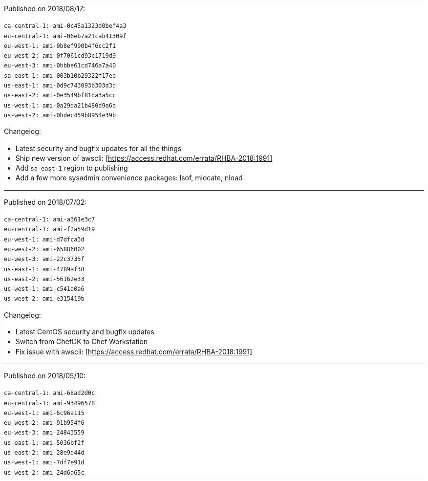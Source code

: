 Published on 2018/08/17:

```
ca-central-1: ami-0c45a1323d0bef4a3
eu-central-1: ami-06eb7a21cab41309f
eu-west-1: ami-0b8ef990b4f6cc2f1
eu-west-2: ami-0f7061cd93c1719d9
eu-west-3: ami-0bbbe61cd746a7a40
sa-east-1: ami-003b10b29322f17ee
us-east-1: ami-0d9c743093b303d3d
us-east-2: ami-0e3549bf81da3a5cc
us-west-1: ami-0a29da21b480d9a6a
us-west-2: ami-0bdec459b8954e39b
```

Changelog:
* Latest security and bugfix updates for all the things
* Ship new version of awscli: [https://access.redhat.com/errata/RHBA-2018:1991]
* Add `sa-east-1` region to publishing
* Add a few more sysadmin convenience packages: lsof, mlocate, nload

----

Published on 2018/07/02:

```
ca-central-1: ami-a361e3c7
eu-central-1: ami-f2a59d19
eu-west-1: ami-d7dfca3d
eu-west-2: ami-65886002
eu-west-3: ami-22c3735f
us-east-1: ami-4789af38
us-east-2: ami-56162e33
us-west-1: ami-c541a0a6
us-west-2: ami-e315419b
```

Changelog:
* Latest CentOS security and bugfix updates
* Switch from ChefDK to Chef Workstation
* Fix issue with awscli: [https://access.redhat.com/errata/RHBA-2018:1991]

----

Published on 2018/05/10:

```
ca-central-1: ami-68ad2d0c
eu-central-1: ami-93496578
eu-west-1: ami-6c96a115
eu-west-2: ami-91b954f6
eu-west-3: ami-24843559
us-east-1: ami-5036bf2f
us-east-2: ami-28e9d44d
us-west-1: ami-7df7e91d
us-west-2: ami-24d6a65c
```
